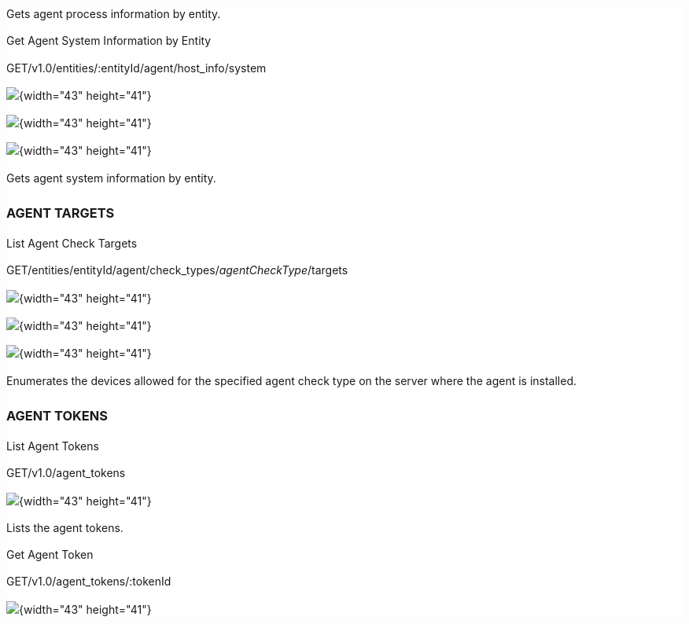 <span>Gets agent process information by entity.</span>

<span>Get Agent System Information by Entity</span>

<span>GET/v1.0/entities/:entityId/agent/host\_info/system</span>

![](https://8026b2e3760e2433679c-fffceaebb8c6ee053c935e8915a3fbe7.ssl.cf2.rackcdn.com/field/image/green%20checkmark_6.png){width="43"
height="41"}

![](https://8026b2e3760e2433679c-fffceaebb8c6ee053c935e8915a3fbe7.ssl.cf2.rackcdn.com/field/image/green%20checkmark_6.png){width="43"
height="41"}

![](https://8026b2e3760e2433679c-fffceaebb8c6ee053c935e8915a3fbe7.ssl.cf2.rackcdn.com/field/image/green%20checkmark_6.png){width="43"
height="41"}

<span>Gets agent system information by entity.</span>

### AGENT TARGETS

<span>List Agent Check Targets</span>

<span>GET/entities/entityId/agent/check\_types/*agentCheckType*/targets</span>

 ![](https://8026b2e3760e2433679c-fffceaebb8c6ee053c935e8915a3fbe7.ssl.cf2.rackcdn.com/field/image/green%20checkmark_6.png){width="43"
height="41"}

![](https://8026b2e3760e2433679c-fffceaebb8c6ee053c935e8915a3fbe7.ssl.cf2.rackcdn.com/field/image/green%20checkmark_6.png){width="43"
height="41"}

![](https://8026b2e3760e2433679c-fffceaebb8c6ee053c935e8915a3fbe7.ssl.cf2.rackcdn.com/field/image/green%20checkmark_6.png){width="43"
height="41"}

<span>Enumerates the devices allowed for the specified agent check type
on the server where the agent is installed.</span>

### AGENT TOKENS

<span>List Agent Tokens</span>

<span>GET/v1.0/agent\_tokens</span>





![](https://8026b2e3760e2433679c-fffceaebb8c6ee053c935e8915a3fbe7.ssl.cf2.rackcdn.com/field/image/green%20checkmark_6.png){width="43"
height="41"}

<span>Lists the agent tokens.</span>

<span>Get Agent Token</span>

<span>GET/v1.0/agent\_tokens/:tokenId</span>

![](https://8026b2e3760e2433679c-fffceaebb8c6ee053c935e8915a3fbe7.ssl.cf2.rackcdn.com/field/image/green%20checkmark_6.png){width="43"
height="41"}
